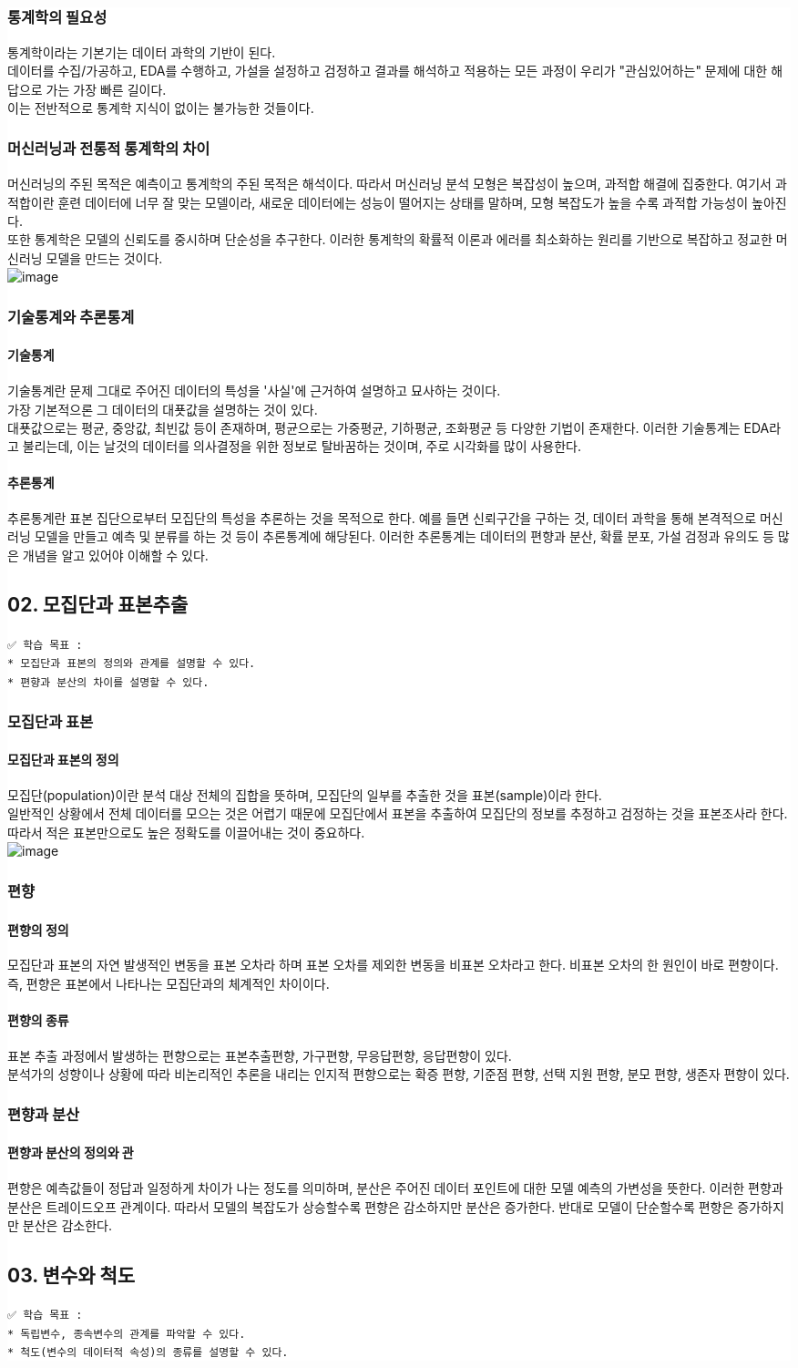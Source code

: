 ### 통계학의 필요성
통계학이라는 기본기는 데이터 과학의 기반이 된다. <br>데이터를 수집/가공하고, EDA를 수행하고, 가설을 설정하고 검정하고 결과를 해석하고 적용하는 모든 과정이 우리가 "관심있어하는" 문제에 대한 해답으로 가는 가장 빠른 길이다. <br>이는 전반적으로 통계학 지식이 없이는 불가능한 것들이다.
### 머신러닝과 전통적 통계학의 차이
머신러닝의 주된 목적은 예측이고 통계학의 주된 목적은 해석이다. 따라서 머신러닝 분석 모형은 복잡성이 높으며, 과적합 해결에 집중한다. 여기서 과적합이란 훈련 데이터에 너무 잘 맞는 모델이라, 새로운 데이터에는 성능이 떨어지는 상태를 말하며, 모형 복잡도가 높을 수록 과적합 가능성이 높아진다.<br>또한 통계학은 모델의 신뢰도를 중시하며 단순성을 추구한다. 이러한 통계학의 확률적 이론과 에러를 최소화하는 원리를 기반으로 복잡하고 정교한 머신러닝 모델을 만드는 것이다.<br><img width="762" height="296" alt="image" src="https://github.com/user-attachments/assets/90e67c6b-bf24-477e-aa01-774661e7a8eb" />
### 기술통계와 추론통계
#### 기술통계
기술통계란 문제 그대로 주어진 데이터의 특성을 '사실'에 근거하여 설명하고 묘사하는 것이다.<br>가장 기본적으론 그 데이터의 대푯값을 설명하는 것이 있다.<br>대푯값으로는 평균, 중앙값, 최빈값 등이 존재하며, 평균으로는 가중평균, 기하평균, 조화평균 등 다양한 기법이 존재한다. 이러한 기술통계는 EDA라고 불리는데, 이는 날것의 데이터를 의사결정을 위한 정보로 탈바꿈하는 것이며, 주로 시각화를 많이 사용한다.
#### 추론통계
추론통계란 표본 집단으로부터 모집단의 특성을 추론하는 것을 목적으로 한다. 예를 들면 신뢰구간을 구하는 것, 데이터 과학을 통해 본격적으로 머신러닝 모델을 만들고 예측 및 분류를 하는 것 등이 추론통계에 해당된다. 이러한 추론통계는 데이터의 편향과 분산, 확률 분포, 가설 검정과 유의도 등 많은 개념을 알고 있어야 이해할 수 있다.

## 02. 모집단과 표본추출

```
✅ 학습 목표 :
* 모집단과 표본의 정의와 관계를 설명할 수 있다.
* 편향과 분산의 차이를 설명할 수 있다.
```


### 모집단과 표본
#### 모집단과 표본의 정의
모집단(population)이란 분석 대상 전체의 집합을 뜻하며, 모집단의 일부를 추출한 것을 표본(sample)이라 한다.<br>일반적인 상황에서 전체 데이터를 모으는 것은 어렵기 때문에 모집단에서 표본을 추출하여 모집단의 정보를 추정하고 검정하는 것을 표본조사라 한다.<br>따라서 적은 표본만으로도 높은 정확도를 이끌어내는 것이 중요하다.<br><img width="686" height="302" alt="image" src="https://github.com/user-attachments/assets/ba6eb1e5-679c-40d3-86bd-a26538e2da4a" />
### 편향
#### 편향의 정의
모집단과 표본의 자연 발생적인 변동을 표본 오차라 하며 표본 오차를 제외한 변동을 비표본 오차라고 한다. 비표본 오차의 한 원인이 바로 편향이다. 즉, 편향은 표본에서 나타나는 모집단과의 체계적인 차이이다.
#### 편향의 종류
표본 추출 과정에서 발생하는 편향으로는 표본추출편향, 가구편향, 무응답편향, 응답편향이 있다.<br> 분석가의 성향이나 상황에 따라 비논리적인 추론을 내리는 인지적 편향으로는 확증 편향, 기준점 편향, 선택 지원 편향, 분모 편향, 생존자 편향이 있다.
### 편향과 분산
#### 편향과 분산의 정의와 관
편향은 예측값들이 정답과 일정하게 차이가 나는 정도를 의미하며, 분산은 주어진 데이터 포인트에 대한 모델 예측의 가변성을 뜻한다. 이러한 편향과 분산은 트레이드오프 관계이다. 따라서 모델의 복잡도가 상승할수록 편향은 감소하지만 분산은 증가한다. 반대로 모델이 단순할수록 편향은 증가하지만 분산은 감소한다.



## 03. 변수와 척도
```
✅ 학습 목표 :
* 독립변수, 종속변수의 관계를 파악할 수 있다.
* 척도(변수의 데이터적 속성)의 종류를 설명할 수 있다.
```
